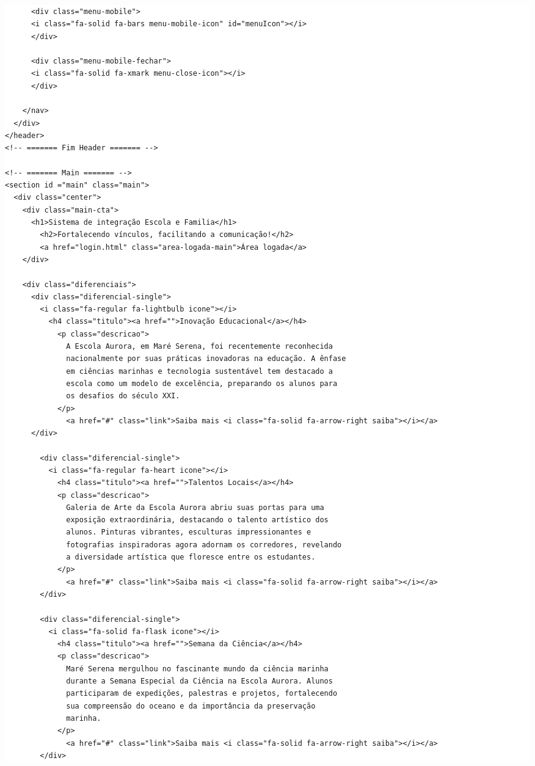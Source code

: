           <div class="menu-mobile">
          <i class="fa-solid fa-bars menu-mobile-icon" id="menuIcon"></i>  
          </div>

          <div class="menu-mobile-fechar">
          <i class="fa-solid fa-xmark menu-close-icon"></i>
          </div>      
      
        </nav>
      </div>
    </header>
    <!-- ======= Fim Header ======= -->

    <!-- ======= Main ======= -->
    <section id ="main" class="main">
      <div class="center">
        <div class="main-cta">
          <h1>Sistema de integração Escola e Familia</h1>
            <h2>Fortalecendo vínculos, facilitando a comunicação!</h2>
            <a href="login.html" class="area-logada-main">Área logada</a>
        </div>

        <div class="diferenciais">
          <div class="diferencial-single">
            <i class="fa-regular fa-lightbulb icone"></i>
              <h4 class="titulo"><a href="">Inovação Educacional</a></h4>
                <p class="descricao">
                  A Escola Aurora, em Maré Serena, foi recentemente reconhecida
                  nacionalmente por suas práticas inovadoras na educação. A ênfase
                  em ciências marinhas e tecnologia sustentável tem destacado a
                  escola como um modelo de excelência, preparando os alunos para
                  os desafios do século XXI.
                </p>
                  <a href="#" class="link">Saiba mais <i class="fa-solid fa-arrow-right saiba"></i></a>
          </div>

            <div class="diferencial-single">
              <i class="fa-regular fa-heart icone"></i>
                <h4 class="titulo"><a href="">Talentos Locais</a></h4>
                <p class="descricao">
                  Galeria de Arte da Escola Aurora abriu suas portas para uma
                  exposição extraordinária, destacando o talento artístico dos
                  alunos. Pinturas vibrantes, esculturas impressionantes e
                  fotografias inspiradoras agora adornam os corredores, revelando
                  a diversidade artística que floresce entre os estudantes.
                </p>
                  <a href="#" class="link">Saiba mais <i class="fa-solid fa-arrow-right saiba"></i></a>
            </div>

            <div class="diferencial-single">
              <i class="fa-solid fa-flask icone"></i>
                <h4 class="titulo"><a href="">Semana da Ciência</a></h4>
                <p class="descricao">
                  Maré Serena mergulhou no fascinante mundo da ciência marinha
                  durante a Semana Especial da Ciência na Escola Aurora. Alunos
                  participaram de expedições, palestras e projetos, fortalecendo
                  sua compreensão do oceano e da importância da preservação
                  marinha.
                </p>
                  <a href="#" class="link">Saiba mais <i class="fa-solid fa-arrow-right saiba"></i></a>
            </div>
